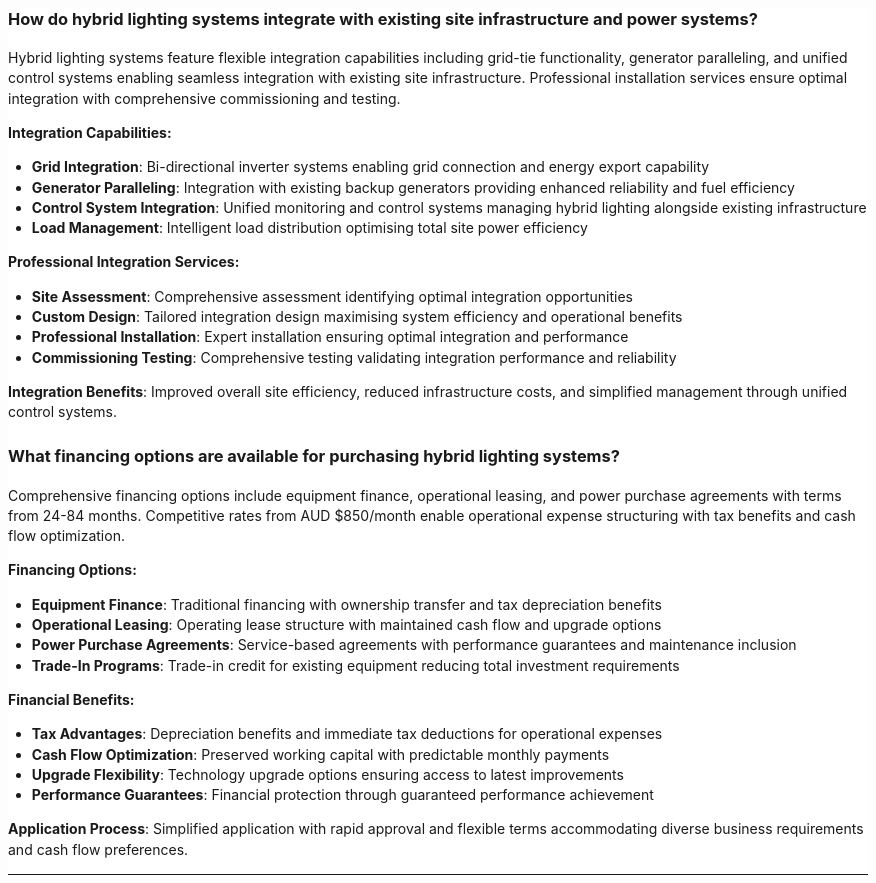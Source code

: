 ### How do hybrid lighting systems integrate with existing site infrastructure and power systems?

Hybrid lighting systems feature flexible integration capabilities including grid-tie functionality, generator paralleling, and unified control systems enabling seamless integration with existing site infrastructure. Professional installation services ensure optimal integration with comprehensive commissioning and testing.

**Integration Capabilities:**
- **Grid Integration**: Bi-directional inverter systems enabling grid connection and energy export capability
- **Generator Paralleling**: Integration with existing backup generators providing enhanced reliability and fuel efficiency
- **Control System Integration**: Unified monitoring and control systems managing hybrid lighting alongside existing infrastructure
- **Load Management**: Intelligent load distribution optimising total site power efficiency

**Professional Integration Services:**
- **Site Assessment**: Comprehensive assessment identifying optimal integration opportunities
- **Custom Design**: Tailored integration design maximising system efficiency and operational benefits
- **Professional Installation**: Expert installation ensuring optimal integration and performance
- **Commissioning Testing**: Comprehensive testing validating integration performance and reliability

**Integration Benefits**: Improved overall site efficiency, reduced infrastructure costs, and simplified management through unified control systems.

### What financing options are available for purchasing hybrid lighting systems?

Comprehensive financing options include equipment finance, operational leasing, and power purchase agreements with terms from 24-84 months. Competitive rates from AUD $850/month enable operational expense structuring with tax benefits and cash flow optimization.

**Financing Options:**
- **Equipment Finance**: Traditional financing with ownership transfer and tax depreciation benefits
- **Operational Leasing**: Operating lease structure with maintained cash flow and upgrade options
- **Power Purchase Agreements**: Service-based agreements with performance guarantees and maintenance inclusion
- **Trade-In Programs**: Trade-in credit for existing equipment reducing total investment requirements

**Financial Benefits:**
- **Tax Advantages**: Depreciation benefits and immediate tax deductions for operational expenses
- **Cash Flow Optimization**: Preserved working capital with predictable monthly payments
- **Upgrade Flexibility**: Technology upgrade options ensuring access to latest improvements
- **Performance Guarantees**: Financial protection through guaranteed performance achievement

**Application Process**: Simplified application with rapid approval and flexible terms accommodating diverse business requirements and cash flow preferences.

---
